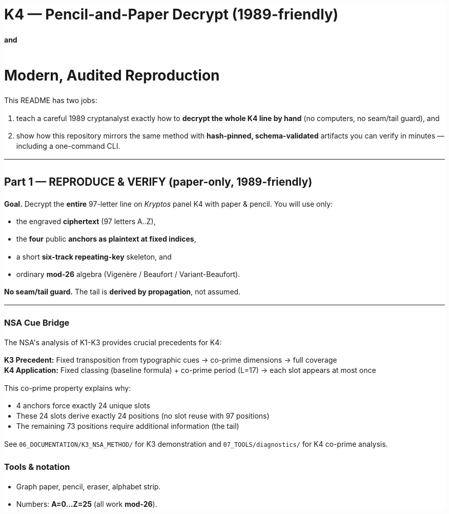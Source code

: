 # **K4 — Pencil-and-Paper Decrypt (1989-friendly)**

**and**

# **Modern, Audited Reproduction**

This README has two jobs:

1. teach a careful 1989 cryptanalyst exactly how to **decrypt the whole K4 line by hand** (no computers, no seam/tail guard), and

2. show how this repository mirrors the same method with **hash-pinned, schema-validated** artifacts you can verify in minutes — including a one-command CLI.

---

## **Part 1 — REPRODUCE & VERIFY (paper-only, 1989-friendly)**

**Goal.** Decrypt the **entire** 97-letter line on *Kryptos* panel K4 with paper & pencil. You will use only:

* the engraved **ciphertext** (97 letters A..Z),

* the **four** public **anchors as plaintext at fixed indices**,

* a short **six-track repeating-key** skeleton, and

* ordinary **mod-26** algebra (Vigenère / Beaufort / Variant-Beaufort).

**No seam/tail guard.** The tail is **derived by propagation**, not assumed.

---

### **NSA Cue Bridge**

The NSA's analysis of K1-K3 provides crucial precedents for K4:

**K3 Precedent:** Fixed transposition from typographic cues → co-prime dimensions → full coverage  
**K4 Application:** Fixed classing (baseline formula) + co-prime period (L=17) → each slot appears at most once

This co-prime property explains why:
- 4 anchors force exactly 24 unique slots
- These 24 slots derive exactly 24 positions (no slot reuse with 97 positions)
- The remaining 73 positions require additional information (the tail)

See `06_DOCUMENTATION/K3_NSA_METHOD/` for K3 demonstration and `07_TOOLS/diagnostics/` for K4 co-prime analysis.

### **Tools & notation**

* Graph paper, pencil, eraser, alphabet strip.

* Numbers: **A=0…Z=25** (all work **mod-26**).
